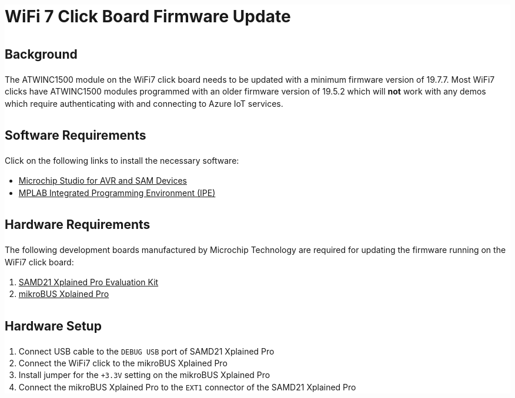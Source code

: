 # WiFi 7 Click Board Firmware Update

## Background

The ATWINC1500 module on the WiFi7 click board needs to be updated with a minimum firmware version of 19.7.7. Most WiFi7 clicks have ATWINC1500 modules programmed with an older firmware version of 19.5.2 which will **not** work with any demos which require authenticating with and connecting to Azure IoT services.

## Software Requirements

Click on the following links to install the necessary software:

- [Microchip Studio for AVR and SAM Devices](https://www.microchip.com/en-us/tools-resources/develop/microchip-studio)
- [MPLAB Integrated Programming Environment (IPE)](https://www.microchip.com/en-us/tools-resources/production/mplab-integrated-programming-environment)

## Hardware Requirements

The following development boards manufactured by Microchip Technology are required for updating the firmware running on the WiFi7 click board:

  1. [SAMD21 Xplained Pro Evaluation Kit](https://www.microchip.com/en-us/development-tool/atsamd21-xpro)
  2. [mikroBUS Xplained Pro](https://www.microchip.com/en-us/development-tool/ATMBUSADAPTER-XPRO)

## Hardware Setup

1. Connect USB cable to the `DEBUG USB` port of SAMD21 Xplained Pro
2. Connect the WiFi7 click to the mikroBUS Xplained Pro
3. Install jumper for the `+3.3V` setting on the mikroBUS Xplained Pro
4. Connect the mikroBUS Xplained Pro to the `EXT1` connector of the SAMD21 Xplained Pro
